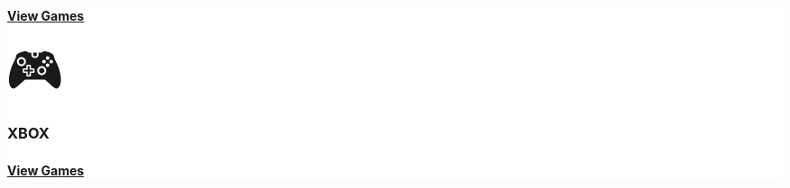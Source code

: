 

<h4 class="nk-feature-title squadforce-decoration-none text-main-1 ghostkit-custom-ZHh21i"> <a href="https://wp.nkdev.info/squadforce/product-category/ps4/">View Games </a></h4>
</div></div>
</div></div>



<div class="ghostkit-col ghostkit-col-lg-12 ghostkit-col-4"><div class="ghostkit-col-content">
<div class="ghostkit-icon-box ghostkit-custom-ZN3lsw"><div class="ghostkit-icon-box-icon ghostkit-icon-box-icon-align-left"><svg xmlns="http://www.w3.org/2000/svg" width="62" height="62" fill="currentColor" viewBox="0 0 62 62" class="squadforce-icon"><path d="M28.7886 14V11.5L32.7886 11.5V14C32.7886 15 32.2886 15.5 31.2886 15.5L30.2886 15.5C29.2886 15.5 28.7886 15 28.7886 14Z" fill="currentColor"></path><path fill-rule="evenodd" clip-rule="evenodd" d="M7.28856 51.5C1.2886 51.5 0.0803568 39 5.28861 26.5C5.96626 24.8736 6.71556 23.2921 7.40515 21.8366C8.70256 19.0982 9.78862 16.8059 9.78862 15.5C9.78861 12.2152 18.2885 10 19.7886 10C21.2886 10 22.7886 10.5 23.2886 11.5H26.7886V14C26.7886 16.5 28.7885 17.5 30.7886 17.5C32.7886 17.5 34.7886 16.5 34.7886 14V11.5H38.2885C38.7885 10.5 40.2885 10 41.7886 10C43.2886 10 51.7885 12.2152 51.7885 15.5C51.7885 16.8059 52.8746 19.0982 54.172 21.8366C54.8616 23.2921 55.6109 24.8736 56.2885 26.5C61.4968 39 60.2885 51.5 54.2886 51.5C52.7485 51.5 48.54 47.6457 44.8595 44.2749C43.7604 43.2683 42.7084 42.3048 41.7886 41.5L30.7886 41.5H19.7886C18.8688 42.3048 17.8168 43.2683 16.7177 44.2749C13.0372 47.6457 8.82868 51.5 7.28856 51.5ZM20.7886 21.5C20.7886 24.2614 18.55 26.5 15.7886 26.5C13.0272 26.5 10.7886 24.2614 10.7886 21.5C10.7886 18.7386 13.0272 16.5 15.7886 16.5C18.55 16.5 20.7886 18.7386 20.7886 21.5ZM15.7886 24.5C14.1318 24.5 12.7886 23.1569 12.7886 21.5C12.7886 19.8431 14.1318 18.5 15.7886 18.5C17.4455 18.5 18.7886 19.8431 18.7886 21.5C18.7886 23.1569 17.4455 24.5 15.7886 24.5ZM17.2886 30C17.2886 29.5 17.7886 29 18.2886 29H21.2886V26C21.2886 25.5 21.7886 25 22.2886 25H25.2886C25.7886 25 26.2886 25.5 26.2886 26V29H29.2886C29.7886 29 30.2886 29.5 30.2886 30V33C30.2886 33.5 29.7886 34 29.2886 34H26.2886V37C26.2886 37.5 25.7886 38 25.2886 38H22.2886C21.7886 38 21.2886 37.5 21.2886 37V34H18.2886C17.7886 34 17.2886 33.5 17.2886 33V30ZM18.7886 31C18.7886 30.5 19.2887 30.5 19.2887 30.5H22.7886V27C22.7886 27 22.7886 26.5 23.2886 26.5H24.2886C24.7886 26.5 24.7886 27 24.7886 27V30.5H28.2886C28.2886 30.5 28.7886 30.5 28.7886 31V32C28.7886 32.5 28.2886 32.5 28.2886 32.5H24.7886V36C24.7886 36 24.7886 36.5 24.2886 36.5H23.2886C22.7886 36.5 22.7886 36 22.7886 36V32.5H19.2887C19.2887 32.5 18.7886 32.5 18.7886 32V31ZM43.2885 31.5C43.2885 34.2614 41.0499 36.5 38.2885 36.5C35.5271 36.5 33.2885 34.2614 33.2885 31.5C33.2885 28.7386 35.5271 26.5 38.2885 26.5C41.0499 26.5 43.2885 28.7386 43.2885 31.5ZM38.2885 34.5C36.6317 34.5 35.2885 33.1569 35.2885 31.5C35.2885 29.8431 36.6317 28.5 38.2885 28.5C39.9454 28.5 41.2885 29.8431 41.2885 31.5C41.2885 33.1569 39.9454 34.5 38.2885 34.5ZM38.7886 21.5C38.7886 20.3954 39.6841 19.5 40.7886 19.5C41.8932 19.5 42.7886 20.3954 42.7886 21.5C42.7886 22.6046 41.8932 23.5 40.7886 23.5C39.6841 23.5 38.7886 22.6046 38.7886 21.5ZM44.7886 15.5C43.6841 15.5 42.7886 16.3954 42.7886 17.5C42.7886 18.6046 43.6841 19.5 44.7886 19.5C45.8932 19.5 46.7886 18.6046 46.7886 17.5C46.7886 16.3954 45.8932 15.5 44.7886 15.5ZM46.7886 21.5C46.7886 20.3954 47.6841 19.5 48.7886 19.5C49.8932 19.5 50.7886 20.3954 50.7886 21.5C50.7886 22.6046 49.8932 23.5 48.7886 23.5C47.6841 23.5 46.7886 22.6046 46.7886 21.5ZM44.7886 23.5C43.6841 23.5 42.7886 24.3954 42.7886 25.5C42.7886 26.6046 43.6841 27.5 44.7886 27.5C45.8932 27.5 46.7886 26.6046 46.7886 25.5C46.7886 24.3954 45.8932 23.5 44.7886 23.5Z" fill="currentColor"></path></svg></div><div class="ghostkit-icon-box-content">
<h3 class="nk-feature-title ghostkit-custom-ZJPY1r">XBOX</h3>



<h4 class="nk-feature-title squadforce-decoration-none text-main-1 ghostkit-custom-ZcFLQv"> <a href="https://wp.nkdev.info/squadforce/product-category/xbox/">View Games </a></h4>
</div></div>
</div></div>
</div></div>
